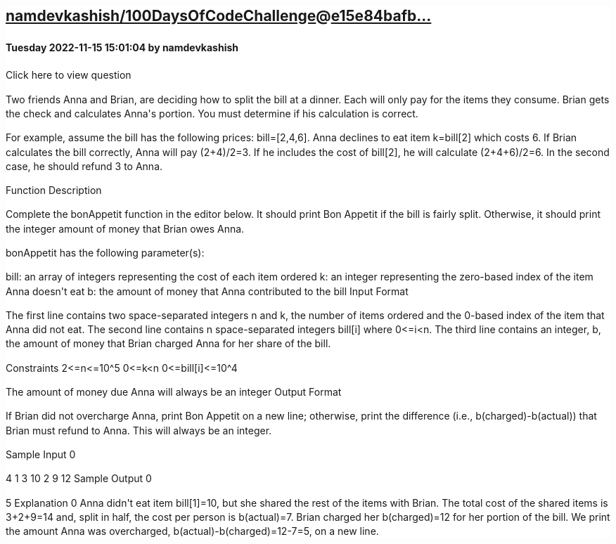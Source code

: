 ## [namdevkashish/100DaysOfCodeChallenge](https://github.com/namdevkashish/100DaysOfCodeChallenge)@[e15e84bafb...](https://github.com/namdevkashish/100DaysOfCodeChallenge/commit/e15e84bafbd0790ae725e0e65a8217d8eb18d9f1)
#### Tuesday 2022-11-15 15:01:04 by namdevkashish

Click here to view question

Two friends Anna and Brian, are deciding how to split the bill at a dinner. Each will only pay for the items they consume. Brian gets the check and calculates Anna's portion. You must determine if his calculation is correct.

For example, assume the bill has the following prices: bill=[2,4,6]. Anna declines to eat item k=bill[2] which costs 6. If Brian calculates the bill correctly, Anna will pay (2+4)/2=3. If he includes the cost of bill[2], he will calculate (2+4+6)/2=6. In the second case, he should refund 3 to Anna.

Function Description

Complete the bonAppetit function in the editor below. It should print Bon Appetit if the bill is fairly split. Otherwise, it should print the integer amount of money that Brian owes Anna.

bonAppetit has the following parameter(s):

bill: an array of integers representing the cost of each item ordered
k: an integer representing the zero-based index of the item Anna doesn't eat
b: the amount of money that Anna contributed to the bill
Input Format

The first line contains two space-separated integers n and k, the number of items ordered and the 0-based index of the item that Anna did not eat.
The second line contains n space-separated integers bill[i] where 0<=i<n.
The third line contains an integer, b, the amount of money that Brian charged Anna for her share of the bill.

Constraints
2<=n<=10^5
0<=k<n
0<=bill[i]<=10^4

The amount of money due Anna will always be an integer
Output Format

If Brian did not overcharge Anna, print Bon Appetit on a new line; otherwise, print the difference (i.e., b(charged)-b(actual)) that Brian must refund to Anna. This will always be an integer.

Sample Input 0

4 1
3 10 2 9
12
Sample Output 0

5
Explanation 0
Anna didn't eat item bill[1]=10, but she shared the rest of the items with Brian. The total cost of the shared items is 3+2+9=14 and, split in half, the cost per person is b(actual)=7. Brian charged her b(charged)=12 for her portion of the bill. We print the amount Anna was overcharged, b(actual)-b(charged)=12-7=5, on a new line.
